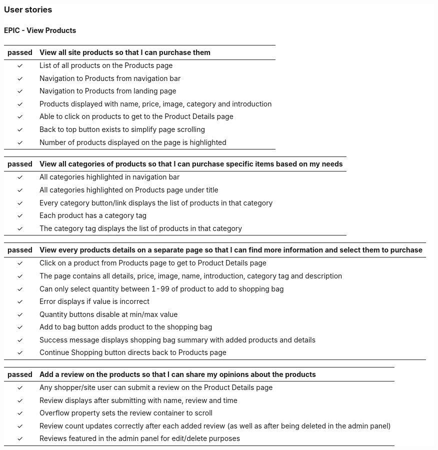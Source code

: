 ### User stories

#### EPIC - View Products

|passed | **View all site products so that I can purchase them**
|:---:|:---|
|&check;| List of all products on the Products page
|&check;| Navigation to Products from navigation bar
|&check;| Navigation to Products from landing page
|&check;| Products displayed with name, price, image, category and introduction
|&check;| Able to click on products to get to the Product Details page
|&check;| Back to top button exists to simplify page scrolling
|&check;| Number of products displayed on the page is highlighted


|passed | **View all categories of products so that I can purchase specific items based on my needs**
|:---:|:---|
|&check;| All categories highlighted in navigation bar
|&check;| All categories highlighted on Products page under title
|&check;| Every category button/link displays the list of products in that category
|&check;| Each product has a category tag
|&check;| The category tag displays the list of products in that category


|passed | **View every products details on a separate page so that I can find more information and select them to purchase**
|:---:|:---|
|&check;| Click on a product from Products page to get to Product Details page
|&check;| The page contains all details, price, image, name, introduction, category tag and description
|&check;| Can only select quantity between 1-99 of product to add to shopping bag
|&check;| Error displays if value is incorrect
|&check;| Quantity buttons disable at min/max value
|&check;| Add to bag button adds product to the shopping bag
|&check;| Success message displays shopping bag summary with added products and details
|&check;| Continue Shopping button directs back to Products page


|passed | **Add a review on the products so that I can share my opinions about the products**
|:---:|:---|
|&check;| Any shopper/site user can submit a review on the Product Details page
|&check;| Review displays after submitting with name, review and time 
|&check;| Overflow property sets the review container to scroll
|&check;| Review count updates correctly after each added review (as well as after being deleted in the admin panel)
|&check;| Reviews featured in the admin panel for edit/delete purposes
